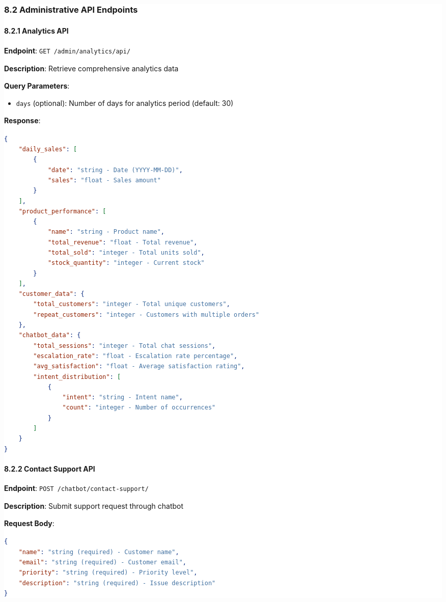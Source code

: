 ### 8.2 Administrative API Endpoints

#### 8.2.1 Analytics API
**Endpoint**: `GET /admin/analytics/api/`

**Description**: Retrieve comprehensive analytics data

**Query Parameters**:
- `days` (optional): Number of days for analytics period (default: 30)

**Response**:
```json
{
    "daily_sales": [
        {
            "date": "string - Date (YYYY-MM-DD)",
            "sales": "float - Sales amount"
        }
    ],
    "product_performance": [
        {
            "name": "string - Product name",
            "total_revenue": "float - Total revenue",
            "total_sold": "integer - Total units sold",
            "stock_quantity": "integer - Current stock"
        }
    ],
    "customer_data": {
        "total_customers": "integer - Total unique customers",
        "repeat_customers": "integer - Customers with multiple orders"
    },
    "chatbot_data": {
        "total_sessions": "integer - Total chat sessions",
        "escalation_rate": "float - Escalation rate percentage",
        "avg_satisfaction": "float - Average satisfaction rating",
        "intent_distribution": [
            {
                "intent": "string - Intent name",
                "count": "integer - Number of occurrences"
            }
        ]
    }
}
```

#### 8.2.2 Contact Support API
**Endpoint**: `POST /chatbot/contact-support/`

**Description**: Submit support request through chatbot

**Request Body**:
```json
{
    "name": "string (required) - Customer name",
    "email": "string (required) - Customer email",
    "priority": "string (required) - Priority level",
    "description": "string (required) - Issue description"
}
```

